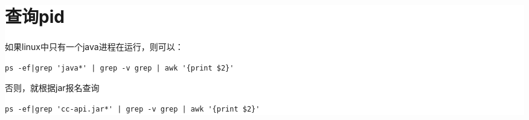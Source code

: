 




# 查询pid

如果linux中只有一个java进程在运行，则可以：

```shell
ps -ef|grep 'java*' | grep -v grep | awk '{print $2}'
```

否则，就根据jar报名查询

```shell
ps -ef|grep 'cc-api.jar*' | grep -v grep | awk '{print $2}'
```

